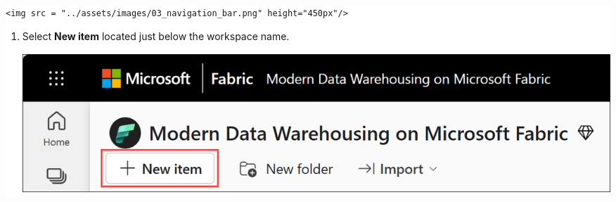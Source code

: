     <img src = "../assets/images/03_navigation_bar.png" height="450px"/>

1. Select **New item** located just below the workspace name.

    <img src = "../assets/images/03_new_item.png"/>
